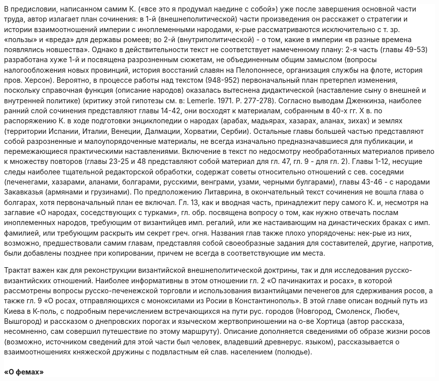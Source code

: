 В предисловии, написанном самим К. («все это я продумал наедине с собой») уже после завершения основной части труда, автор излагает план сочинения: в 1-й (внешнеполитической) части произведения он расскажет о стратегии и истории взаимоотношений империи с иноплеменными народами, к-рые рассматриваются исключительно с т. зр. «пользы» и «вреда» для державы ромеев; во 2-й (внутриполитической) - о том, какие в империи «в разные времена появлялись новшества». Однако в действительности текст не соответствует намеченному плану: 2-я часть (главы 49-53) разработана хуже 1-й и посвящена разрозненным сюжетам, не объединенным общим замыслом (вопросы налогообложения новых провинций, история восстаний славян на Пелопоннесе, организация службы на флоте, история пров. Херсон). Вероятно, в процессе работы над текстом (948-952) первоначальный план претерпел изменения, поскольку справочная функция (описание народов) оказалась вытеснена дидактической (наставление сыну о внешней и внутренней политике) (критику этой гипотезы см. в: Lemerle. 1971. P. 277-278). Согласно выводам Дженкинза, наиболее ранний слой сочинения представляют главы 14-42, они восходят к материалам, собранным в 40-х гг. X в. по распоряжению К. в ходе подготовки энциклопедии о народах (арабах, мадьярах, хазарах, аланах, зихах) и землях (территории Испании, Италии, Венеции, Далмации, Хорватии, Сербии). Остальные главы большей частью представляют собой разрозненные и малоупорядоченные материалы, не всегда изначально предназначавшиеся для публикации, и перемежающиеся практическими наставлениями. Включение в текст по недосмотру необработанных материалов привело к множеству повторов (главы 23-25 и 48 представляют собой материал для гл. 47, гл. 9 - для гл. 2). Главы 1-12, несущие следы наиболее тщательной редакторской обработки, содержат советы относительно отношений с сев. соседями (печенегами, хазарами, аланами, болгарами, русскими, венграми, узами, черными булгарами), главы 43-46 - с народами Закавказья (армянами и грузинами). По предположению Литаврина, в окончательный текст сочинения не вошла глава о болгарах, хотя первоначальный план ее включал. Гл. 13, как и вводная часть, принадлежит перу самого К. и, несмотря на заглавие «О народах, соседствующих с турками», гл. обр. посвящена вопросу о том, как нужно отвечать послам иноплеменных народов, требующим от византийцев имп. регалий, или же настаивающим на династических браках с имп. фамилией, или требующим раскрыть им секрет греч. огня. Названия глав также плохо упорядочены: нек-рые из них, возможно, предшествовали самим главам, представляя собой своеобразные задания для составителей, другие, напротив, были добавлены позднее при копировании, причем не всегда в соответствующие им места.

Трактат важен как для реконструкции византийской внешнеполитической доктрины, так и для исследования русско-византийских отношений. Наиболее информативны в этом отношении гл. 2 «О пачинакитах и росах», в которой рассмотрены вопросы русско-печенежской торговли и использования византийцами печенегов для сдерживания росов, а также гл. 9 «О росах, отправляющихся с моноксилами из Росии в Константинополь». В этой главе описан водный путь из Киева в К-поль, с подробным перечислением встречающихся на пути рус. городов (Новгород, Смоленск, Любеч, Вышгород) и рассказом о днепровских порогах и языческом жертвоприношении на о-ве Хортица (автор рассказа, несомненно, сам совершил путешествие по этому маршруту). Описание дополняется сведениями об образе жизни росов (возможно, источником сведений для этой части был человек, владевший древнерус. языком), рассказывается о взаимоотношениях княжеской дружины с подвластным ей слав. населением (полюдье).

#### «О фемах»
